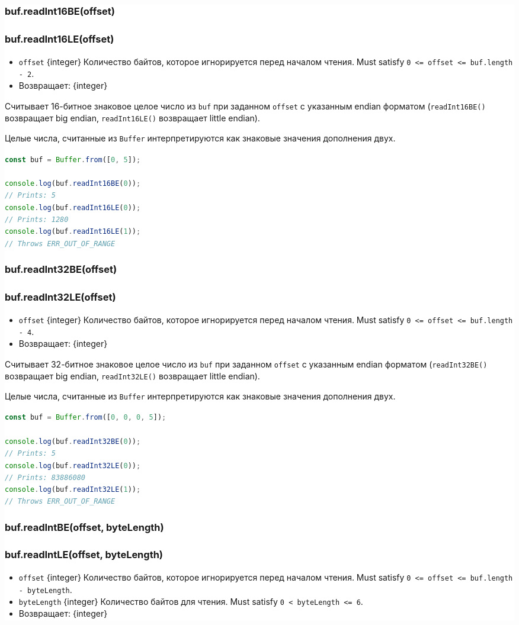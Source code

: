 ### buf.readInt16BE(offset)
### buf.readInt16LE(offset)


* `offset` {integer} Количество байтов, которое игнорируется перед началом чтения. Must satisfy `0 <= offset <= buf.length - 2`.
* Возвращает: {integer}

Считывает 16-битное знаковое целое число из `buf` при заданном `offset` с указанным endian форматом (`readInt16BE()` возвращает big endian, `readInt16LE()` возвращает little endian).

Целые числа, считанные из `Buffer` интерпретируются как знаковые значения дополнения двух.

```js
const buf = Buffer.from([0, 5]);

console.log(buf.readInt16BE(0));
// Prints: 5
console.log(buf.readInt16LE(0));
// Prints: 1280
console.log(buf.readInt16LE(1));
// Throws ERR_OUT_OF_RANGE
```

### buf.readInt32BE(offset)
### buf.readInt32LE(offset)


* `offset` {integer} Количество байтов, которое игнорируется перед началом чтения. Must satisfy `0 <= offset <= buf.length - 4`.
* Возвращает: {integer}

Считывает 32-битное знаковое целое число из `buf` при заданном `offset` с указанным endian форматом (`readInt32BE()` возвращает big endian, `readInt32LE()` возвращает little endian).

Целые числа, считанные из `Buffer` интерпретируются как знаковые значения дополнения двух.

```js
const buf = Buffer.from([0, 0, 0, 5]);

console.log(buf.readInt32BE(0));
// Prints: 5
console.log(buf.readInt32LE(0));
// Prints: 83886080
console.log(buf.readInt32LE(1));
// Throws ERR_OUT_OF_RANGE
```

### buf.readIntBE(offset, byteLength)
### buf.readIntLE(offset, byteLength)


* `offset` {integer} Количество байтов, которое игнорируется перед началом чтения. Must satisfy `0 <= offset <= buf.length - byteLength`.
* `byteLength` {integer} Количество байтов для чтения. Must satisfy `0 < byteLength <= 6`.
* Возвращает: {integer}
